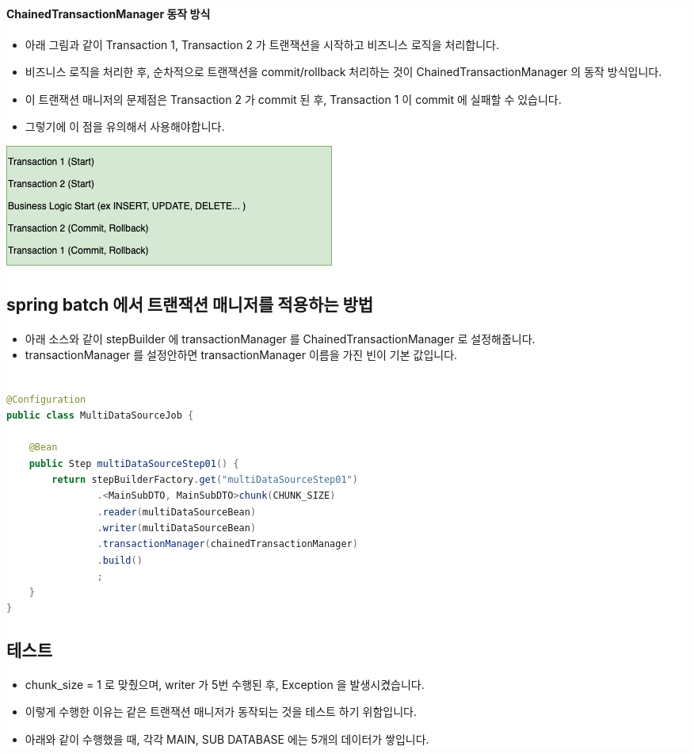 #### ChainedTransactionManager 동작 방식
- 아래 그림과 같이 Transaction 1, Transaction 2 가 트랜잭션을 시작하고 비즈니스 로직을 처리합니다.

- 비즈니스 로직을 처리한 후, 순차적으로 트랜잭션을 commit/rollback 처리하는 것이 ChainedTransactionManager 의 동작 방식입니다.

- 이 트랜잭션 매니저의 문제점은 Transaction 2 가 commit 된 후, Transaction 1 이 commit 에 실패할 수 있습니다.

- 그렇기에 이 점을 유의해서 사용해야합니다.   

![동작방식](./images/ChainedTransactionManager.png)
    
    
    
## spring batch 에서 트랜잭션 매니저를 적용하는 방법 
- 아래 소스와 같이 stepBuilder 에 transactionManager 를 ChainedTransactionManager 로 설정해줍니다. 
- transactionManager 를 설정안하면 transactionManager 이름을 가진 빈이 기본 값입니다.

```java

@Configuration
public class MultiDataSourceJob {

    @Bean
    public Step multiDataSourceStep01() {
        return stepBuilderFactory.get("multiDataSourceStep01")
                .<MainSubDTO, MainSubDTO>chunk(CHUNK_SIZE)
                .reader(multiDataSourceBean)
                .writer(multiDataSourceBean)
                .transactionManager(chainedTransactionManager)
                .build()
                ;
    }
}

```

## 테스트
- chunk_size = 1 로 맞췄으며, writer 가 5번 수행된 후, Exception 을 발생시켰습니다.
- 이렇게 수행한 이유는 같은 트랜잭션 매니저가 동작되는 것을 테스트 하기 위함입니다.

- 아래와 같이 수행했을 때, 각각 MAIN, SUB DATABASE 에는 5개의 데이터가 쌓입니다. 


